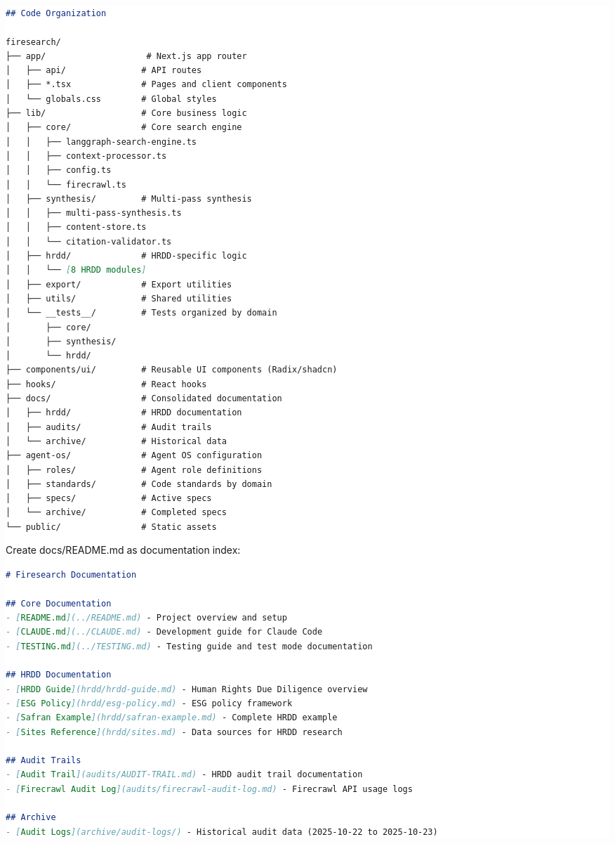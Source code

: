 ```markdown
## Code Organization

firesearch/
├── app/                    # Next.js app router
│   ├── api/               # API routes
│   ├── *.tsx              # Pages and client components
│   └── globals.css        # Global styles
├── lib/                   # Core business logic
│   ├── core/              # Core search engine
│   │   ├── langgraph-search-engine.ts
│   │   ├── context-processor.ts
│   │   ├── config.ts
│   │   └── firecrawl.ts
│   ├── synthesis/         # Multi-pass synthesis
│   │   ├── multi-pass-synthesis.ts
│   │   ├── content-store.ts
│   │   └── citation-validator.ts
│   ├── hrdd/              # HRDD-specific logic
│   │   └── [8 HRDD modules]
│   ├── export/            # Export utilities
│   ├── utils/             # Shared utilities
│   └── __tests__/         # Tests organized by domain
│       ├── core/
│       ├── synthesis/
│       └── hrdd/
├── components/ui/         # Reusable UI components (Radix/shadcn)
├── hooks/                 # React hooks
├── docs/                  # Consolidated documentation
│   ├── hrdd/              # HRDD documentation
│   ├── audits/            # Audit trails
│   └── archive/           # Historical data
├── agent-os/              # Agent OS configuration
│   ├── roles/             # Agent role definitions
│   ├── standards/         # Code standards by domain
│   ├── specs/             # Active specs
│   └── archive/           # Completed specs
└── public/                # Static assets
```

Create docs/README.md as documentation index:

```markdown
# Firesearch Documentation

## Core Documentation
- [README.md](../README.md) - Project overview and setup
- [CLAUDE.md](../CLAUDE.md) - Development guide for Claude Code
- [TESTING.md](../TESTING.md) - Testing guide and test mode documentation

## HRDD Documentation
- [HRDD Guide](hrdd/hrdd-guide.md) - Human Rights Due Diligence overview
- [ESG Policy](hrdd/esg-policy.md) - ESG policy framework
- [Safran Example](hrdd/safran-example.md) - Complete HRDD example
- [Sites Reference](hrdd/sites.md) - Data sources for HRDD research

## Audit Trails
- [Audit Trail](audits/AUDIT-TRAIL.md) - HRDD audit trail documentation
- [Firecrawl Audit Log](audits/firecrawl-audit-log.md) - Firecrawl API usage logs

## Archive
- [Audit Logs](archive/audit-logs/) - Historical audit data (2025-10-22 to 2025-10-23)
```
